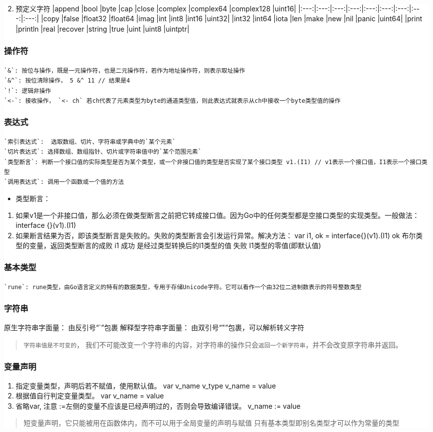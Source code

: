 2. 预定义字符
|append	|bool	|byte	|cap	|close	|complex	|complex64	|complex128	|uint16|
|:---:|:---:|:---:|:---:|:---:|:---:|:---:|:---:|:---:|
|copy	|false	|float32	|float64	|imag	|int	|int8	|int16	|uint32|
|int32	|int64	|iota	|len	|make	|new	|nil	|panic	|uint64|
|print	|println	|real	|recover	|string	|true	|uint	|uint8	|uintptr|

### 操作符
```
`&`: 按位与操作，既是一元操作符，也是二元操作符，若作为地址操作符，则表示取址操作
`&^`: 按位清除操作， 5 &^ 11 // 结果是4
`!`: 逻辑非操作
`<-`: 接收操作， `<- ch` 若ch代表了元素类型为byte的通道类型值，则此表达式就表示从ch中接收一个byte类型值的操作
```

### 表达式
```
`索引表达式`:  选取数组、切片、字符串或字典中的`某个元素`
`切片表达式`: 选择数组、数组指针、切片或字符串值中的`某个范围元素`
`类型断言`: 判断一个接口值的实际类型是否为某个类型，或一个非接口值的类型是否实现了某个接口类型 v1.(I1) // v1表示一个接口值，I1表示一个接口类型
`调用表达式`: 调用一个函数或一个值的方法
```
* 类型断言：
1. 如果v1是一个非接口值，那么必须在做类型断言之前把它转成接口值。因为Go中的任何类型都是空接口类型的实现类型。一般做法： interface {}(v1).(I1)
2. 如果断言结果为否，即该类型断言是失败的。失败的类型断言会引发运行异常。解决方法： var i1, ok = interface{}(v1).(I1)
ok 布尔类型的变量，返回类型断言的成败
i1 成功 是经过类型转换后的I1类型的值
   失败 I1类型的零值(即默认值)

### 基本类型
```
`rune`: rune类型，由Go语言定义的特有的数据类型，专用于存储Unicode字符。它可以看作一个由32位二进制数表示的符号整数类型
```

### 字符串
原生字符串字面量： 由反引号“`”包裹
解释型字符串字面量： 由双引号“"”包裹，可以解析转义字符
> `字符串值是不可变的`， 我们不可能改变一个字符串的内容，对字符串的操作只会`返回一个新字符串`，并不会改变原字符串并返回。


### 变量声明
1. 指定变量类型，声明后若不赋值，使用默认值。
var v_name v_type
v_name = value
2. 根据值自行判定变量类型。
var v_name = value
3. 省略var, 注意 :=左侧的变量不应该是已经声明过的，否则会导致编译错误。
v_name := value
> 短变量声明，它只能被用在函数体内，而不可以用于全局变量的声明与赋值
> 只有基本类型即别名类型才可以作为常量的类型
